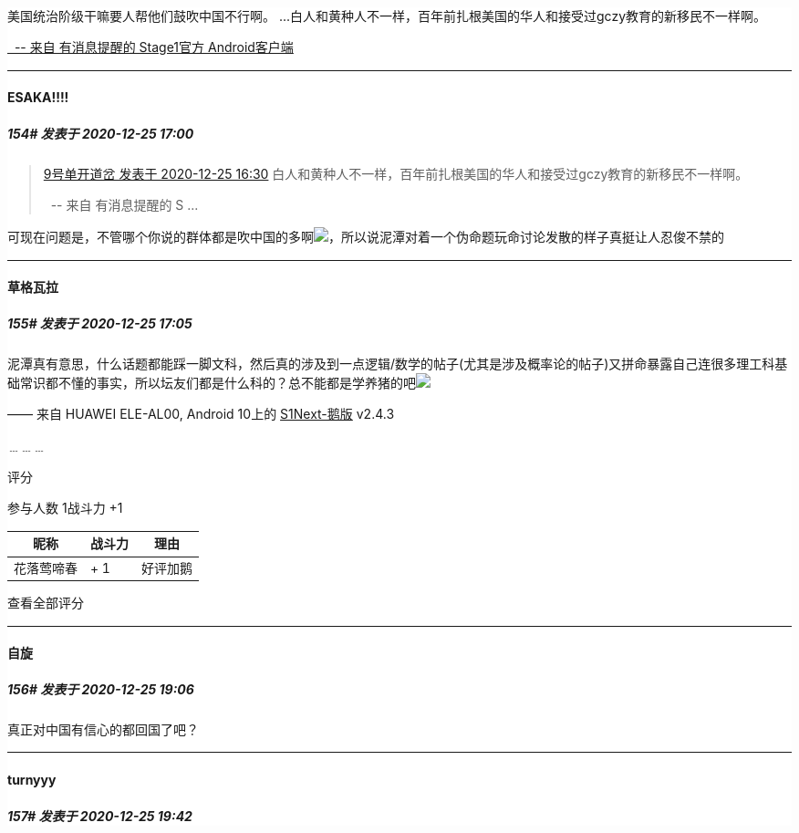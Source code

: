 
美国统治阶级干嘛要人帮他们鼓吹中国不行啊。 ...</blockquote>白人和黄种人不一样，百年前扎根美国的华人和接受过gczy教育的新移民不一样啊。

[  -- 来自 有消息提醒的 Stage1官方 Android客户端](https://www.coolapk.com/apk/140634)


-----

####  ESAKA!!!!  
##### 154#       发表于 2020-12-25 17:00


<blockquote><a href="httphttps://bbs.saraba1st.com/2b/forum.php?mod=redirect&amp;goto=findpost&amp;pid=49842055&amp;ptid=1979378" target="_blank">9号单开道岔 发表于 2020-12-25 16:30</a>
白人和黄种人不一样，百年前扎根美国的华人和接受过gczy教育的新移民不一样啊。

  -- 来自 有消息提醒的 S ...</blockquote>
可现在问题是，不管哪个你说的群体都是吹中国的多啊<img src="https://static.saraba1st.com/image/smiley/face2017/037.png" referrerpolicy="no-referrer">，所以说泥潭对着一个伪命题玩命讨论发散的样子真挺让人忍俊不禁的


-----

####  草格瓦拉  
##### 155#       发表于 2020-12-25 17:05


泥潭真有意思，什么话题都能踩一脚文科，然后真的涉及到一点逻辑/数学的帖子(尤其是涉及概率论的帖子)又拼命暴露自己连很多理工科基础常识都不懂的事实，所以坛友们都是什么科的？总不能都是学养猪的吧<img src="https://static.saraba1st.com/image/smiley/face2017/047.png" referrerpolicy="no-referrer">

—— 来自 HUAWEI ELE-AL00, Android 10上的 [S1Next-鹅版](https://github.com/ykrank/S1-Next/releases) v2.4.3


﹍﹍﹍

评分


 参与人数 1战斗力 +1

|昵称|战斗力|理由|
|----|---|---|
| 花落莺啼春| + 1|好评加鹅|


查看全部评分


-----

####  自旋  
##### 156#       发表于 2020-12-25 19:06


真正对中国有信心的都回国了吧？


-----

####  turnyyy  
##### 157#       发表于 2020-12-25 19:42

